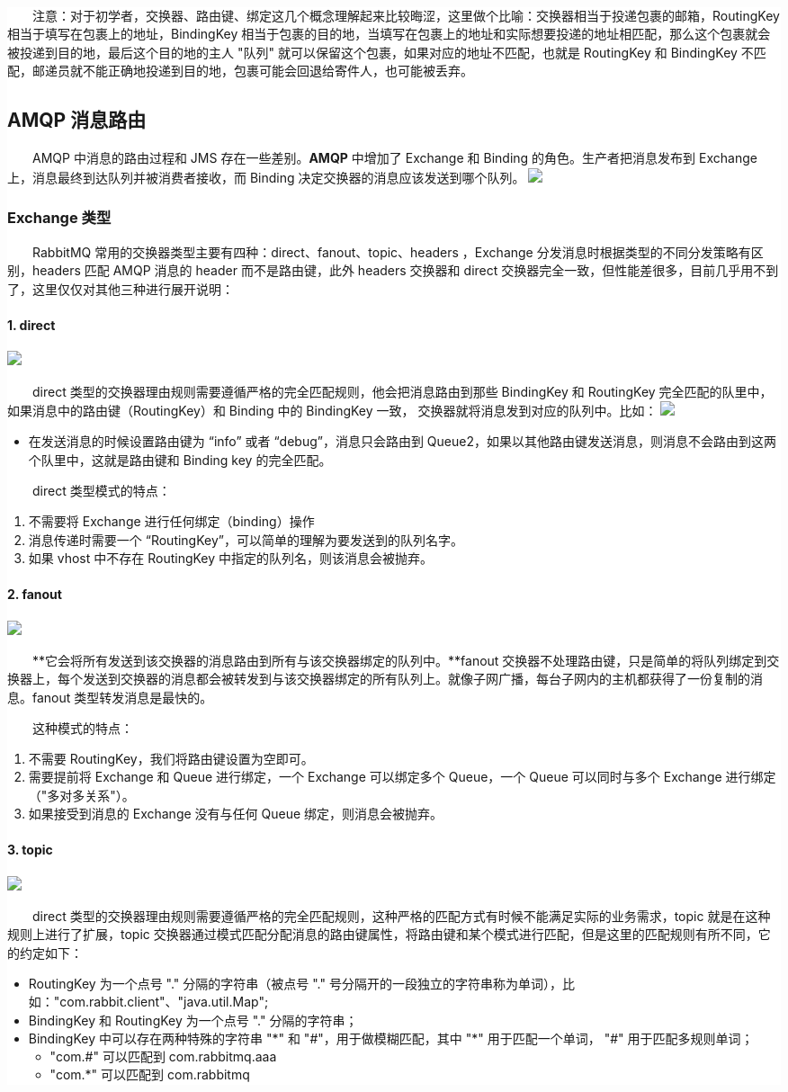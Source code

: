 &emsp;&emsp;注意：对于初学者，交换器、路由键、绑定这几个概念理解起来比较晦涩，这里做个比喻：交换器相当于投递包裹的邮箱，RoutingKey 相当于填写在包裹上的地址，BindingKey 相当于包裹的目的地，当填写在包裹上的地址和实际想要投递的地址相匹配，那么这个包裹就会被投递到目的地，最后这个目的地的主人 "队列" 就可以保留这个包裹，如果对应的地址不匹配，也就是 RoutingKey 和 BindingKey 不匹配，邮递员就不能正确地投递到目的地，包裹可能会回退给寄件人，也可能被丢弃。  

## AMQP 消息路由
&emsp;&emsp;AMQP 中消息的路由过程和 JMS 存在一些差别。**AMQP** 中增加了 Exchange 和 Binding 的角色。生产者把消息发布到 Exchange 上，消息最终到达队列并被消费者接收，而 Binding 决定交换器的消息应该发送到哪个队列。
![ ](3.webp)

### Exchange 类型
&emsp;&emsp;RabbitMQ 常用的交换器类型主要有四种：direct、fanout、topic、headers ，Exchange 分发消息时根据类型的不同分发策略有区别，headers 匹配 AMQP 消息的 header 而不是路由键，此外 headers 交换器和 direct 交换器完全一致，但性能差很多，目前几乎用不到了，这里仅仅对其他三种进行展开说明：  

#### 1. direct
![ ](4.webp)

&emsp;&emsp;direct 类型的交换器理由规则需要遵循严格的完全匹配规则，他会把消息路由到那些 BindingKey 和 RoutingKey 完全匹配的队里中，如果消息中的路由键（RoutingKey）和 Binding 中的 BindingKey 一致， 交换器就将消息发到对应的队列中。比如：
![ ](5.webp)

* 在发送消息的时候设置路由键为 “info” 或者 “debug”，消息只会路由到 Queue2，如果以其他路由键发送消息，则消息不会路由到这两个队里中，这就是路由键和 Binding key 的完全匹配。
  
&emsp;&emsp;direct 类型模式的特点：
1. 不需要将 Exchange 进行任何绑定（binding）操作
2. 消息传递时需要一个 “RoutingKey”，可以简单的理解为要发送到的队列名字。
3. 如果 vhost 中不存在 RoutingKey 中指定的队列名，则该消息会被抛弃。

#### 2. fanout
![ ](6.webp)

&emsp;&emsp;**它会将所有发送到该交换器的消息路由到所有与该交换器绑定的队列中。**fanout 交换器不处理路由键，只是简单的将队列绑定到交换器上，每个发送到交换器的消息都会被转发到与该交换器绑定的所有队列上。就像子网广播，每台子网内的主机都获得了一份复制的消息。fanout 类型转发消息是最快的。  

&emsp;&emsp;这种模式的特点：
1. 不需要 RoutingKey，我们将路由键设置为空即可。
2. 需要提前将 Exchange 和 Queue 进行绑定，一个 Exchange 可以绑定多个 Queue，一个 Queue 可以同时与多个 Exchange 进行绑定（"多对多关系"）。
3. 如果接受到消息的 Exchange 没有与任何 Queue 绑定，则消息会被抛弃。

#### 3. topic
![ ](7.webp)

&emsp;&emsp;direct 类型的交换器理由规则需要遵循严格的完全匹配规则，这种严格的匹配方式有时候不能满足实际的业务需求，topic 就是在这种规则上进行了扩展，topic 交换器通过模式匹配分配消息的路由键属性，将路由键和某个模式进行匹配，但是这里的匹配规则有所不同，它的约定如下：
* RoutingKey 为一个点号 "." 分隔的字符串（被点号 "." 号分隔开的一段独立的字符串称为单词），比如："com.rabbit.client"、"java.util.Map";
* BindingKey 和 RoutingKey 为一个点号 "." 分隔的字符串；
* BindingKey 中可以存在两种特殊的字符串 "\*" 和 "\#"，用于做模糊匹配，其中 "\*" 用于匹配一个单词， "\#" 用于匹配多规则单词；
  * "com.#" 可以匹配到 com.rabbitmq.aaa
  * "com.*" 可以匹配到 com.rabbitmq
